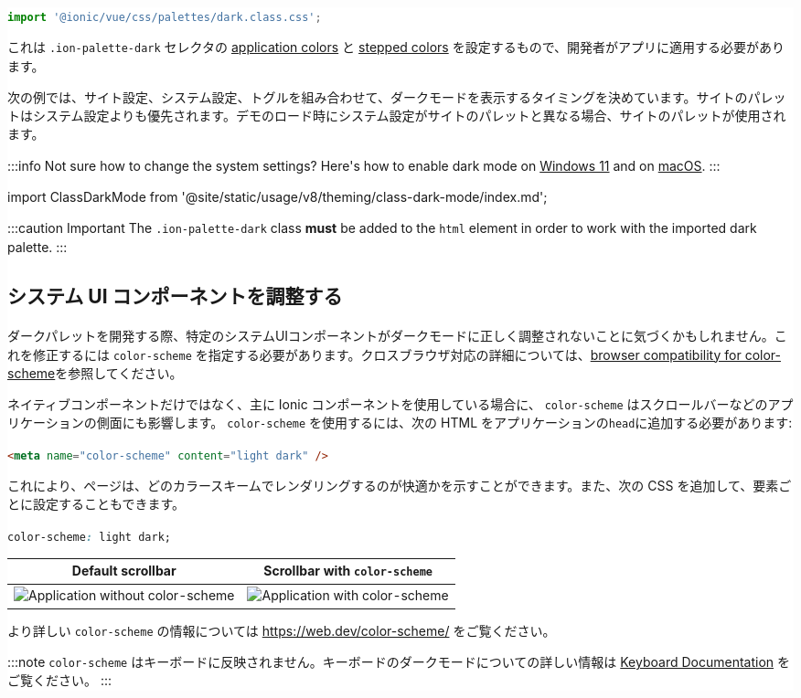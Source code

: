 ```ts
import '@ionic/vue/css/palettes/dark.class.css';
```

</TabItem>

</Tabs>

これは `.ion-palette-dark` セレクタの [application colors](/docs/theming/themes#application-colors) と [stepped colors](/docs/theming/themes#stepped-colors) を設定するもので、開発者がアプリに適用する必要があります。

次の例では、サイト設定、システム設定、トグルを組み合わせて、ダークモードを表示するタイミングを決めています。サイトのパレットはシステム設定よりも優先されます。デモのロード時にシステム設定がサイトのパレットと異なる場合、サイトのパレットが使用されます。

:::info
Not sure how to change the system settings? Here's how to enable dark mode on [Windows 11](https://support.microsoft.com/en-us/windows/change-colors-in-windows-d26ef4d6-819a-581c-1581-493cfcc005fe) and on [macOS](https://support.apple.com/en-us/HT208976).
:::

import ClassDarkMode from '@site/static/usage/v8/theming/class-dark-mode/index.md';

<ClassDarkMode />

:::caution Important
The `.ion-palette-dark` class **must** be added to the `html` element in order to work with the imported dark palette.
:::

## システム UI コンポーネントを調整する

ダークパレットを開発する際、特定のシステムUIコンポーネントがダークモードに正しく調整されないことに気づくかもしれません。これを修正するには `color-scheme` を指定する必要があります。クロスブラウザ対応の詳細については、<a href="https://caniuse.com/#feat=mdn-html_elements_meta_name_color-scheme" target="_blank">browser compatibility for color-scheme</a>を参照してください。

ネイティブコンポーネントだけではなく、主に Ionic コンポーネントを使用している場合に、 `color-scheme` はスクロールバーなどのアプリケーションの側面にも影響します。 `color-scheme` を使用するには、次の HTML をアプリケーションの`head`に追加する必要があります:

```html
<meta name="color-scheme" content="light dark" />
```

これにより、ページは、どのカラースキームでレンダリングするのが快適かを示すことができます。また、次の CSS を追加して、要素ごとに設定することもできます。

```css
color-scheme: light dark;
```

| Default scrollbar                                                        | Scrollbar with `color-scheme`                                        |
| ------------------------------------------------------------------------ | -------------------------------------------------------------------- |
| ![Application without color-scheme](/img/theming/color-scheme-light.png) | ![Application with color-scheme](/img/theming/color-scheme-dark.png) |

より詳しい `color-scheme` の情報については https://web.dev/color-scheme/ をご覧ください。

:::note
`color-scheme` はキーボードに反映されません。キーボードのダークモードについての詳しい情報は [Keyboard Documentation](../developing/keyboard.md#dark-mode) をご覧ください。
:::
